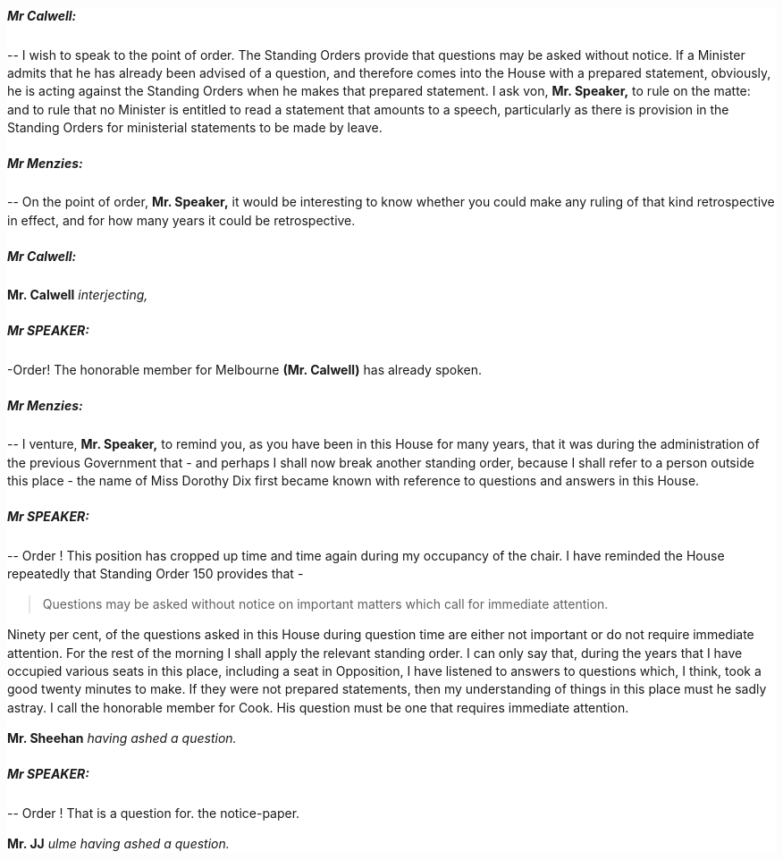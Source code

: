 ##### Mr Calwell:

--  I wish to speak to the point of order. The Standing Orders provide that questions may be asked without notice. If a Minister admits that he has already been advised of a question, and therefore comes into the House with a prepared statement, obviously, he is acting against the Standing Orders when he makes that prepared statement. I ask von,  **Mr. Speaker,**  to rule on the matte: and to rule that no Minister is entitled to read a statement that amounts to a speech, particularly as there is provision in the Standing Orders for ministerial statements to be made by leave. 

##### Mr Menzies:

--  On the point of order,  **Mr. Speaker,**  it would be interesting to know whether you could make any ruling of that kind retrospective in effect, and for how many years it could be retrospective. 

##### Mr Calwell:


 **Mr. Calwell** 
 *interjecting,* 


##### Mr SPEAKER:

-Order! The honorable member for Melbourne  **(Mr. Calwell)**  has already spoken. 

##### Mr Menzies:

--  I venture,  **Mr. Speaker,**  to remind you, as you have been in this House for many years, that it was during the administration of the previous Government that - and perhaps I shall now break another standing order, because I shall refer to a person outside this place - the name of Miss Dorothy Dix first became known with reference to questions and answers in this House. 

##### Mr SPEAKER:

-- Order ! This position has cropped up time and time again during my occupancy of the chair. I have reminded the House repeatedly that Standing Order 150 provides that - 

  >Questions may be asked without notice on important matters which call for immediate attention. 

Ninety per cent, of the questions asked in this House during question time are either not important or do not require immediate attention. For the rest of the morning I shall apply the relevant standing order. I can only say that, during the years that I have occupied various seats in this place, including a seat in Opposition, I have listened to answers to questions which, I think, took a good twenty minutes to make. If they were not prepared statements, then my understanding of things in this place must he sadly astray. I call the honorable member for Cook.  His  question must be one that requires immediate attention. 


 **Mr. Sheehan** 
 *having ashed a question.* 


##### Mr SPEAKER:

-- Order ! That is a question for. the notice-paper. 


 **Mr. JJ** 
 *ulme having ashed a question.* 
